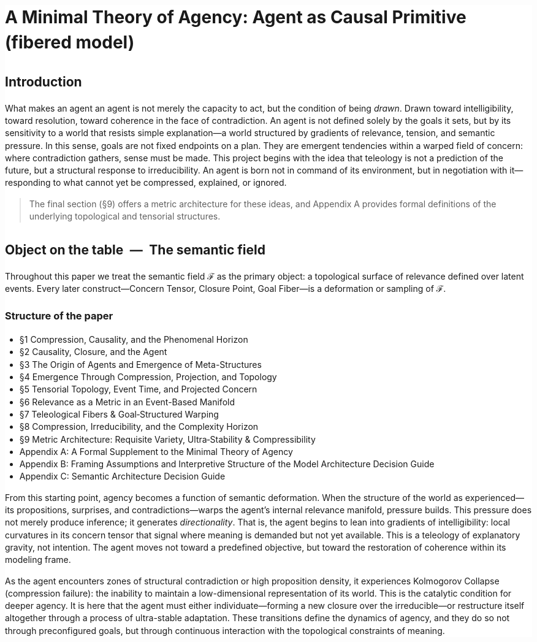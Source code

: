 # A Minimal Theory of Agency: Agent as Causal Primitive (fibered model)

## Introduction
What makes an agent an agent is not merely the capacity to act, but the condition of being _drawn_. Drawn toward intelligibility, toward resolution, toward coherence in the face of contradiction. An agent is not defined solely by the goals it sets, but by its sensitivity to a world that resists simple explanation—a world structured by gradients of relevance, tension, and semantic pressure. In this sense, goals are not fixed endpoints on a plan. They are emergent tendencies within a warped field of concern: where contradiction gathers, sense must be made. This project begins with the idea that teleology is not a prediction of the future, but a structural response to irreducibility. An agent is born not in command of its environment, but in negotiation with it—responding to what cannot yet be compressed, explained, or ignored.

> The final section (§9) offers a metric architecture for these ideas, and Appendix A provides formal definitions of the underlying topological and tensorial structures.

## Object on the table — The semantic field  
Throughout this paper we treat the semantic field $\mathcal{F}$ as the primary object: a topological surface of relevance defined over latent events.  Every later construct—Concern Tensor, Closure Point, Goal Fiber—is a deformation or sampling of $\mathcal{F}$.
### Structure of the paper  
- §1 Compression, Causality, and the Phenomenal Horizon  
- §2 Causality, Closure, and the Agent  
- §3 The Origin of Agents and Emergence of Meta-Structures  
- §4 Emergence Through Compression, Projection, and Topology  
- §5 Tensorial Topology, Event Time, and Projected Concern  
- §6 Relevance as a Metric in an Event-Based Manifold  
- §7 Teleological Fibers & Goal‑Structured Warping  
- §8 Compression, Irreducibility, and the Complexity Horizon  
- §9 Metric Architecture: Requisite Variety, Ultra‑Stability & Compressibility  
- Appendix A: A Formal Supplement to the Minimal Theory of Agency  
- Appendix B: Framing Assumptions and Interpretive Structure of the Model Architecture Decision Guide  
- Appendix C: Semantic Architecture Decision Guide  

From this starting point, agency becomes a function of semantic deformation. When the structure of the world as experienced—its propositions, surprises, and contradictions—warps the agent’s internal relevance manifold, pressure builds. This pressure does not merely produce inference; it generates _directionality_. That is, the agent begins to lean into gradients of intelligibility: local curvatures in its concern tensor that signal where meaning is demanded but not yet available. This is a teleology of explanatory gravity, not intention. The agent moves not toward a predefined objective, but toward the restoration of coherence within its modeling frame.

As the agent encounters zones of structural contradiction or high proposition density, it experiences Kolmogorov Collapse (compression failure): the inability to maintain a low-dimensional representation of its world. This is the catalytic condition for deeper agency. It is here that the agent must either individuate—forming a new closure over the irreducible—or restructure itself altogether through a process of ultra-stable adaptation. These transitions define the dynamics of agency, and they do so not through preconfigured goals, but through continuous interaction with the topological constraints of meaning.
